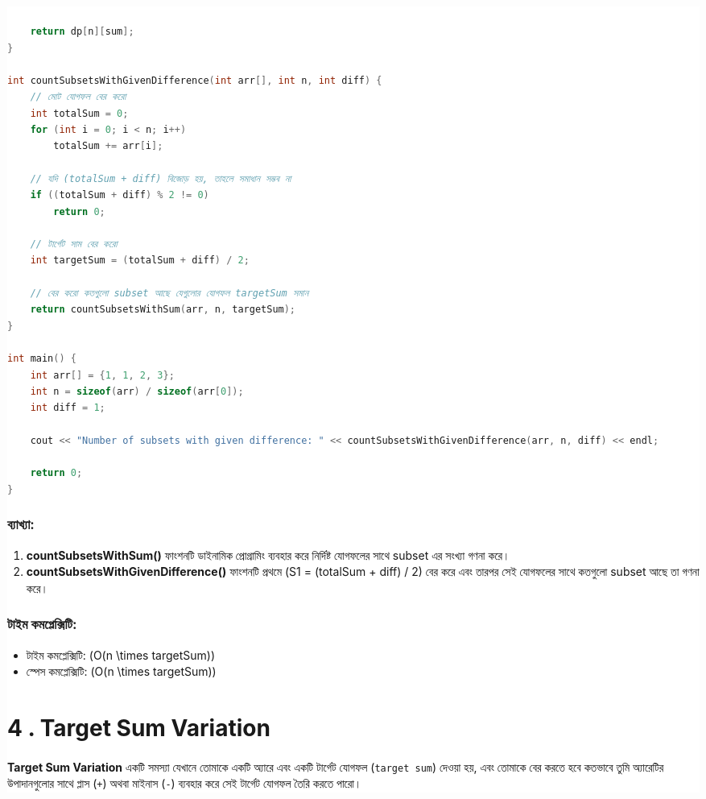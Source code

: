 ```cpp

    return dp[n][sum];
}

int countSubsetsWithGivenDifference(int arr[], int n, int diff) {
    // মোট যোগফল বের করো
    int totalSum = 0;
    for (int i = 0; i < n; i++)
        totalSum += arr[i];

    // যদি (totalSum + diff) বিজোড় হয়, তাহলে সমাধান সম্ভব না
    if ((totalSum + diff) % 2 != 0)
        return 0;

    // টার্গেট সাম বের করো
    int targetSum = (totalSum + diff) / 2;

    // বের করো কতগুলো subset আছে যেগুলোর যোগফল targetSum সমান
    return countSubsetsWithSum(arr, n, targetSum);
}

int main() {
    int arr[] = {1, 1, 2, 3};
    int n = sizeof(arr) / sizeof(arr[0]);
    int diff = 1;

    cout << "Number of subsets with given difference: " << countSubsetsWithGivenDifference(arr, n, diff) << endl;

    return 0;
}
```

### ব্যাখ্যা:

1. **countSubsetsWithSum()** ফাংশনটি ডাইনামিক প্রোগ্রামিং ব্যবহার করে নির্দিষ্ট যোগফলের সাথে subset এর সংখ্যা গণনা করে।
2. **countSubsetsWithGivenDifference()** ফাংশনটি প্রথমে \(S1 = (totalSum + diff) / 2\) বের করে এবং তারপর সেই যোগফলের সাথে কতগুলো subset আছে তা গণনা করে।

### টাইম কমপ্লেক্সিটি:

- টাইম কমপ্লেক্সিটি: \(O(n \times targetSum)\)
- স্পেস কমপ্লেক্সিটি: \(O(n \times targetSum)\)

# 4 . Target Sum Variation

**Target Sum Variation** একটি সমস্যা যেখানে তোমাকে একটি অ্যারে এবং একটি টার্গেট যোগফল (`target sum`) দেওয়া হয়, এবং তোমাকে বের করতে হবে কতভাবে তুমি অ্যারেটির উপাদানগুলোর সাথে প্লাস (`+`) অথবা মাইনাস (`-`) ব্যবহার করে সেই টার্গেট যোগফল তৈরি করতে পারো।
